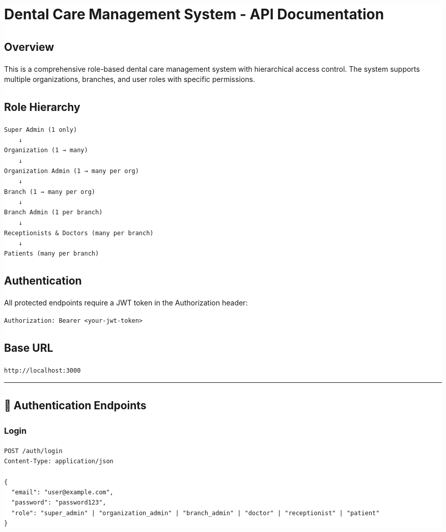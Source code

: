 # Dental Care Management System - API Documentation

## Overview

This is a comprehensive role-based dental care management system with hierarchical access control. The system supports multiple organizations, branches, and user roles with specific permissions.

## Role Hierarchy

```
Super Admin (1 only)
    ↓
Organization (1 → many)
    ↓
Organization Admin (1 → many per org)
    ↓
Branch (1 → many per org)
    ↓
Branch Admin (1 per branch)
    ↓
Receptionists & Doctors (many per branch)
    ↓
Patients (many per branch)
```

## Authentication

All protected endpoints require a JWT token in the Authorization header:
```
Authorization: Bearer <your-jwt-token>
```

## Base URL
```
http://localhost:3000
```

---

## 🔐 Authentication Endpoints

### Login
```http
POST /auth/login
Content-Type: application/json

{
  "email": "user@example.com",
  "password": "password123",
  "role": "super_admin" | "organization_admin" | "branch_admin" | "doctor" | "receptionist" | "patient"
}
```
